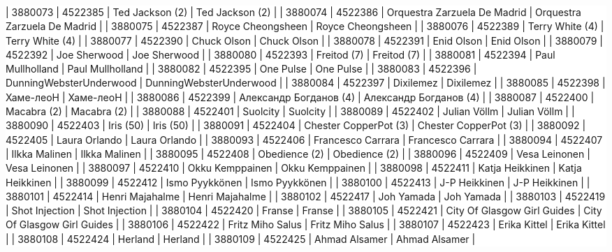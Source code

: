 | 3880073 | 4522385 | Ted Jackson (2) | Ted Jackson (2) |
| 3880074 | 4522386 | Orquestra Zarzuela De Madrid | Orquestra Zarzuela De Madrid |
| 3880075 | 4522387 | Royce Cheongsheen | Royce Cheongsheen |
| 3880076 | 4522389 | Terry White (4) | Terry White (4) |
| 3880077 | 4522390 | Chuck Olson | Chuck Olson |
| 3880078 | 4522391 | Enid Olson | Enid Olson |
| 3880079 | 4522392 | Joe Sherwood | Joe Sherwood |
| 3880080 | 4522393 | Freitod (7) | Freitod (7) |
| 3880081 | 4522394 | Paul Mullholland | Paul Mullholland |
| 3880082 | 4522395 | One Pulse | One Pulse |
| 3880083 | 4522396 | DunningWebsterUnderwood | DunningWebsterUnderwood |
| 3880084 | 4522397 | Dixilemez | Dixilemez |
| 3880085 | 4522398 | Хаме-леоН | Хаме-леоН |
| 3880086 | 4522399 | Александр Богданов (4) | Александр Богданов (4) |
| 3880087 | 4522400 | Macabra (2) | Macabra (2) |
| 3880088 | 4522401 | Suolcity | Suolcity |
| 3880089 | 4522402 | Julian Völlm | Julian Völlm |
| 3880090 | 4522403 | Iris (50) | Iris (50) |
| 3880091 | 4522404 | Chester CopperPot (3) | Chester CopperPot (3) |
| 3880092 | 4522405 | Laura Orlando | Laura Orlando |
| 3880093 | 4522406 | Francesco Carrara | Francesco Carrara |
| 3880094 | 4522407 | Ilkka Malinen | Ilkka Malinen |
| 3880095 | 4522408 | Obedience (2) | Obedience (2) |
| 3880096 | 4522409 | Vesa Leinonen | Vesa Leinonen |
| 3880097 | 4522410 | Okku Kemppainen | Okku Kemppainen |
| 3880098 | 4522411 | Katja Heikkinen | Katja Heikkinen |
| 3880099 | 4522412 | Ismo Pyykkönen | Ismo Pyykkönen |
| 3880100 | 4522413 | J-P Heikkinen | J-P Heikkinen |
| 3880101 | 4522414 | Henri Majahalme | Henri Majahalme |
| 3880102 | 4522417 | Joh Yamada | Joh Yamada |
| 3880103 | 4522419 | Shot Injection | Shot Injection |
| 3880104 | 4522420 | Franse | Franse |
| 3880105 | 4522421 | City Of Glasgow Girl Guides | City Of Glasgow Girl Guides |
| 3880106 | 4522422 | Fritz Miho Salus | Fritz Miho Salus |
| 3880107 | 4522423 | Erika Kittel | Erika Kittel |
| 3880108 | 4522424 | Herland | Herland |
| 3880109 | 4522425 | Ahmad Alsamer | Ahmad Alsamer |